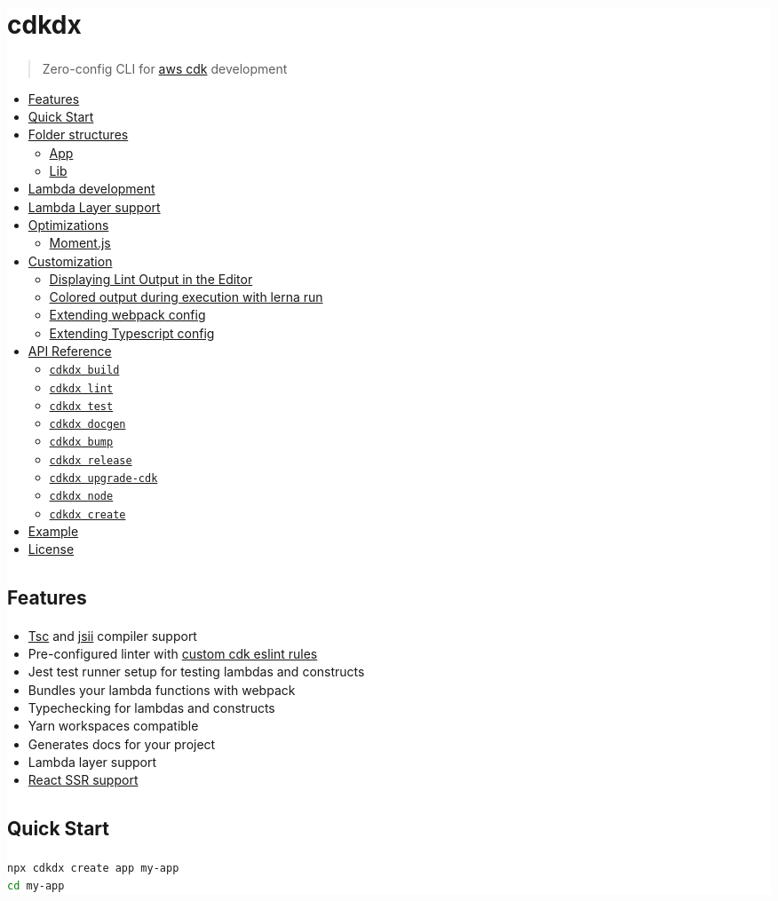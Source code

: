 # cdkdx

> Zero-config CLI for [aws cdk](https://github.com/awslabs/aws-cdk) development

- [Features](#features)
- [Quick Start](#quick-start)
- [Folder structures](#folder-structures)
  - [App](#app)
  - [Lib](#lib)
- [Lambda development](#lambda-development)
- [Lambda Layer support](#lambda-layer-support)
- [Optimizations](#optimizations)
  - [Moment.js](#moment.js)
- [Customization](#customization) 
  - [Displaying Lint Output in the Editor](#displaying-lint-output-in-the-editor)
  - [Colored output during execution with lerna run](#colored-output-during-execution-with-lerna-run)
  - [Extending webpack config](#extending-webpack-config)
  - [Extending Typescript config](#extending-typescript-config)
- [API Reference](#api-reference)
  - [`cdkdx build`](#cdkdx-build)
  - [`cdkdx lint`](#cdkdx-lint)
  - [`cdkdx test`](#cdkdx-test)
  - [`cdkdx docgen`](#cdkdx-docgen)
  - [`cdkdx bump`](#cdkdx-bump)
  - [`cdkdx release`](#cdkdx-release)
  - [`cdkdx upgrade-cdk`](#cdkdx-upgrade-cdk)
  - [`cdkdx node`](#cdkdx-node)
  - [`cdkdx create`](#cdkdx-create)
- [Example](#example)
- [License](#license)

## Features

- [Tsc](https://github.com/microsoft/TypeScript) and [jsii](https://github.com/aws/jsii) compiler support
- Pre-configured linter with [custom cdk eslint rules](https://github.com/hupe1980/cdkdx/blob/master/packages/eslint-config-cdk)
- Jest test runner setup for testing lambdas and constructs
- Bundles your lambda functions with webpack
- Typechecking for lambdas and constructs 
- Yarn workspaces compatible
- Generates docs for your project
- Lambda layer support
- [React SSR support](../../examples/react) 

## Quick Start

```sh
npx cdkdx create app my-app
cd my-app
```
